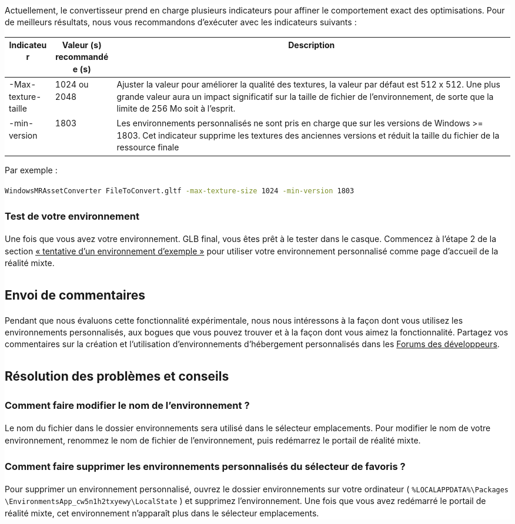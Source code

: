 Actuellement, le convertisseur prend en charge plusieurs indicateurs pour affiner le comportement exact des optimisations. Pour de meilleurs résultats, nous vous recommandons d’exécuter avec les indicateurs suivants :

Indicateur|Valeur (s) recommandée (s)|Description
---|---|---
-Max-texture-taille|1024 ou 2048| Ajuster la valeur pour améliorer la qualité des textures, la valeur par défaut est 512 x 512. Une plus grande valeur aura un impact significatif sur la taille de fichier de l’environnement, de sorte que la limite de 256 Mo soit à l’esprit.
-min-version|1803|Les environnements personnalisés ne sont pris en charge que sur les versions de Windows >= 1803. Cet indicateur supprime les textures des anciennes versions et réduit la taille du fichier de la ressource finale

Par exemple :

```cmd
WindowsMRAssetConverter FileToConvert.gltf -max-texture-size 1024 -min-version 1803
```

### <a name="testing-your-environment"></a>Test de votre environnement

Une fois que vous avez votre environnement. GLB final, vous êtes prêt à le tester dans le casque. Commencez à l’étape 2 de la section [« tentative d’un environnement d’exemple »](#trying-a-sample-environment) pour utiliser votre environnement personnalisé comme page d’accueil de la réalité mixte. 

## <a name="sending-feedback"></a>Envoi de commentaires

Pendant que nous évaluons cette fonctionnalité expérimentale, nous nous intéressons à la façon dont vous utilisez les environnements personnalisés, aux bogues que vous pouvez trouver et à la façon dont vous aimez la fonctionnalité. Partagez vos commentaires sur la création et l’utilisation d’environnements d’hébergement personnalisés dans les [Forums des développeurs](https://forums.hololens.com/categories/custom-home-environments).

## <a name="troubleshooting-and-tips"></a>Résolution des problèmes et conseils

### <a name="how-do-i-change-the-name-of-the-environment"></a>Comment faire modifier le nom de l’environnement ?

Le nom du fichier dans le dossier environnements sera utilisé dans le sélecteur emplacements. Pour modifier le nom de votre environnement, renommez le nom de fichier de l’environnement, puis redémarrez le portail de réalité mixte.

### <a name="how-do-i-remove-custom-environments-from-my-places-picker"></a>Comment faire supprimer les environnements personnalisés du sélecteur de favoris ?

Pour supprimer un environnement personnalisé, ouvrez le dossier environnements sur votre ordinateur ( `%LOCALAPPDATA%\Packages\EnvironmentsApp_cw5n1h2txyewy\LocalState` ) et supprimez l’environnement. Une fois que vous avez redémarré le portail de réalité mixte, cet environnement n’apparaît plus dans le sélecteur emplacements. 
